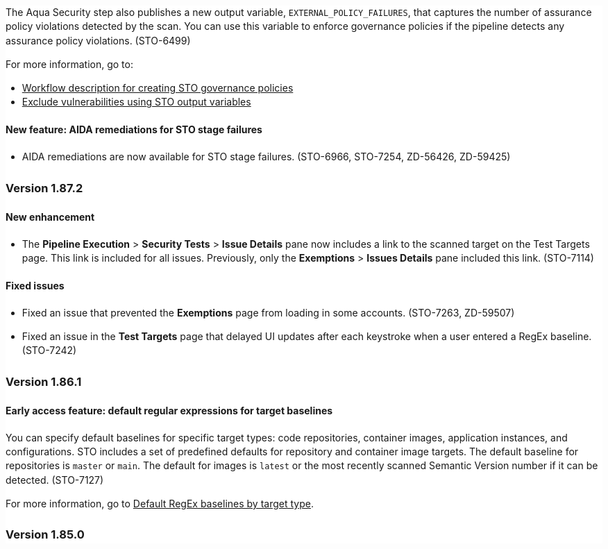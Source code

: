 

The Aqua Security step also publishes a new output variable, `EXTERNAL_POLICY_FAILURES`, that captures the number of assurance policy violations detected by the scan. You can use this variable to enforce governance policies if the pipeline detects any assurance policy violations. (STO-6499)

For more information, go to:

- [Workflow description for creating STO governance policies](/docs/security-testing-orchestration/policies/create-opa-policies)
- [Exclude vulnerabilities using STO output variables](/docs/security-testing-orchestration/policies/create-opa-policies#exclude-vulnerabilities-using-sto-output-variables)


#### New feature: AIDA remediations for STO stage failures

- AIDA remediations are now available for STO stage failures. (STO-6966, STO-7254, ZD-56426, ZD-59425)


### Version 1.87.2



#### New enhancement

- The **Pipeline Execution** > **Security Tests** > **Issue Details** pane now includes a link to the scanned target on the Test Targets page. This link is included for all issues. Previously, only the **Exemptions** > **Issues Details** pane included this link. (STO-7114)

#### Fixed issues

- Fixed an issue that prevented the **Exemptions** page from loading in some accounts. (STO-7263, ZD-59507)

- Fixed an issue in the **Test Targets** page that delayed UI updates after each keystroke when a user entered a RegEx baseline. (STO-7242)


### Version 1.86.1



#### Early access feature: default regular expressions for target baselines

You can specify default baselines for specific target types: code repositories, container images, application instances, and configurations. STO includes a set of predefined defaults for repository and container image targets. The default baseline for repositories is `master` or `main`. The default for images is `latest` or the most recently scanned Semantic Version number if it can be detected. (STO-7127)



For more information, go to [Default RegEx baselines by target type](/docs/security-testing-orchestration/use-sto/set-up-sto-pipelines/set-up-baselines#default-regex-baselines-by-target-type).


### Version 1.85.0 
